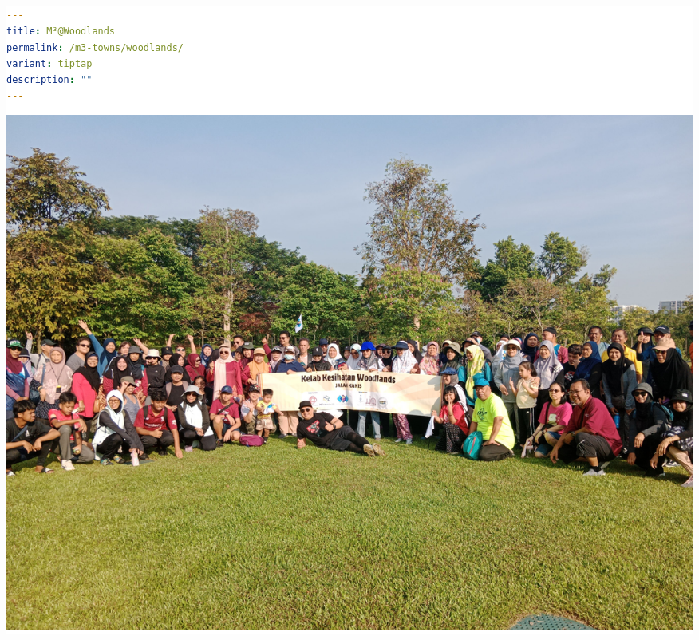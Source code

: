 ```yaml
---
title: M³@Woodlands
permalink: /m3-towns/woodlands/
variant: tiptap
description: ""
---
```

<p></p>
<div class="isomer-image-wrapper">
<img style="width: 100%" height="auto" width="100%" alt="" src="/images/M3_Woodlands___Event_Photo_min.jpg">
</div>
<p></p>
<div class="isomer-image-wrapper">